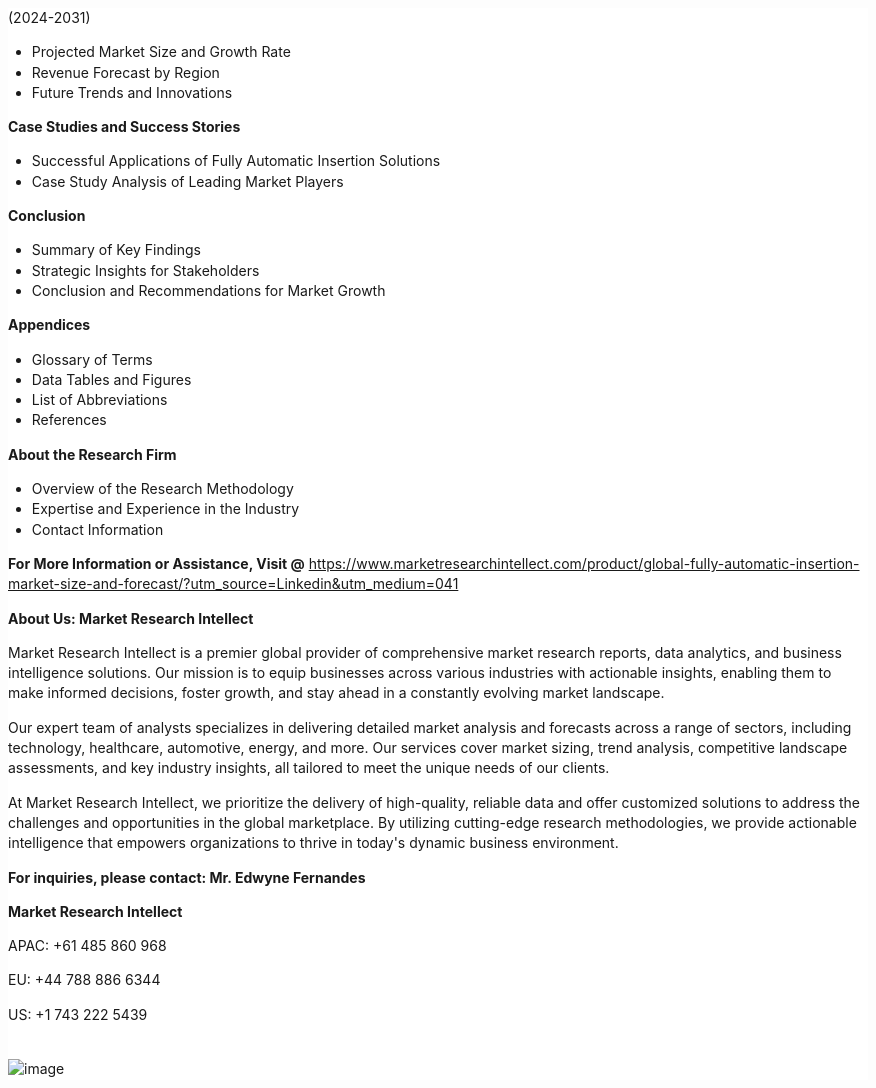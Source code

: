 (2024-2031)</strong></p><ul><li>Projected Market Size and Growth Rate</li><li>Revenue Forecast by Region</li><li>Future Trends and Innovations</li></ul><p><strong>Case Studies and Success Stories</strong></p><ul><li>Successful Applications of Fully Automatic Insertion Solutions</li><li>Case Study Analysis of Leading Market Players</li></ul><p><strong>Conclusion</strong></p><ul><li>Summary of Key Findings</li><li>Strategic Insights for Stakeholders</li><li>Conclusion and Recommendations for Market Growth</li></ul><p><strong>Appendices</strong></p><ul><li>Glossary of Terms</li><li>Data Tables and Figures</li><li>List of Abbreviations</li><li>References</li></ul><p><strong>About the Research Firm</strong></p><ul><li>Overview of the Research Methodology</li><li>Expertise and Experience in the Industry</li><li>Contact Information</li></ul></div><div class="article-main__content" data-test-id="publishing-text-block"><p><span class="font-[700]"><strong>For More Information or Assistance, Visit @</strong>&nbsp;<a href="https://www.marketresearchintellect.com/product/global-fully-automatic-insertion-market-size-and-forecast/?utm_source=Linkedin&utm_medium=041">https://www.marketresearchintellect.com/product/global-fully-automatic-insertion-market-size-and-forecast/?utm_source=Linkedin&utm_medium=041</a></span></p><p><strong>About Us: Market Research Intellect</strong></p><p>Market Research Intellect is a premier global provider of comprehensive market research reports, data analytics, and business intelligence solutions. Our mission is to equip businesses across various industries with actionable insights, enabling them to make informed decisions, foster growth, and stay ahead in a constantly evolving market landscape.</p><p>Our expert team of analysts specializes in delivering detailed market analysis and forecasts across a range of sectors, including technology, healthcare, automotive, energy, and more. Our services cover market sizing, trend analysis, competitive landscape assessments, and key industry insights, all tailored to meet the unique needs of our clients.</p><p>At Market Research Intellect, we prioritize the delivery of high-quality, reliable data and offer customized solutions to address the challenges and opportunities in the global marketplace. By utilizing cutting-edge research methodologies, we provide actionable intelligence that empowers organizations to thrive in today's dynamic business environment.</p><p><strong>For inquiries, please contact: Mr. Edwyne Fernandes</strong></p><p><strong>Market Research Intellect</strong></p><p>APAC: +61 485 860 968</p><p>EU: +44 788 886 6344</p><p>US: +1 743 222 5439</p></div><div class="article-main__content" data-test-id="publishing-text-block">&nbsp;</div>
![image](https://github.com/user-attachments/assets/c5ede7d3-9d9d-4842-9c96-15c0e70694bb)
